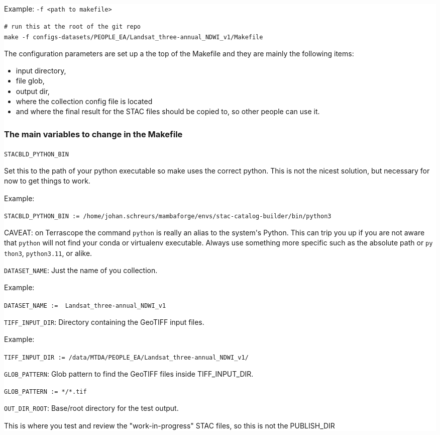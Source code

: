Example: `-f <path to makefile>`

```shell
# run this at the root of the git repo
make -f configs-datasets/PEOPLE_EA/Landsat_three-annual_NDWI_v1/Makefile
```

The configuration parameters are set up a the top of the Makefile and they are mainly the following items:

- input directory,
- file glob,
- output dir,
- where the collection config file is located
- and where the final result for the STAC files should be copied to, so other people can use it.

### The main variables to change in the Makefile

`STACBLD_PYTHON_BIN`

Set this to the path of your python executable so make uses the correct python.
This is not the nicest solution, but necessary for now to get things to work.

Example:

```make
STACBLD_PYTHON_BIN := /home/johan.schreurs/mambaforge/envs/stac-catalog-builder/bin/python3
```

CAVEAT: on Terrascope the command `python` is really an alias to the system's Python.
This can trip you up if you are not aware that `python` will not find your conda or virtualenv executable.
Always use something more specific such as the absolute path or `python3`, `python3.11`, or alike.


`DATASET_NAME`: Just the name of you collection.

Example:

```make
DATASET_NAME :=  Landsat_three-annual_NDWI_v1
```


`TIFF_INPUT_DIR`: Directory containing the GeoTIFF input files.

Example:

```make
TIFF_INPUT_DIR := /data/MTDA/PEOPLE_EA/Landsat_three-annual_NDWI_v1/
```

`GLOB_PATTERN`:  Glob pattern to find the GeoTIFF files inside TIFF_INPUT_DIR.

```make
GLOB_PATTERN := */*.tif
```

`OUT_DIR_ROOT`: Base/root directory for the test output.

This is where you test and review the "work-in-progress" STAC files, so this is not the PUBLISH_DIR
